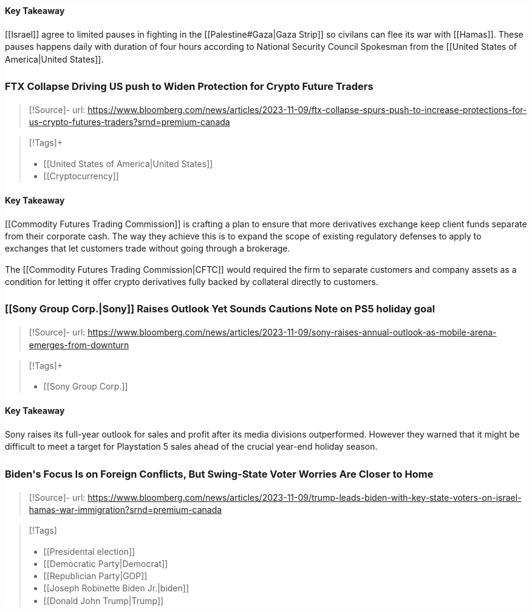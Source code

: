 #### Key Takeaway
[[Israel]] agree to limited pauses in fighting in the [[Palestine#Gaza|Gaza Strip]] so civilans can flee its war with [[Hamas]]. These pauses happens daily with duration of four hours according to National Security Council Spokesman from the [[United States of America|United States]].
 
### FTX Collapse Driving US push to Widen Protection for Crypto Future Traders

>[!Source]-
>url: https://www.bloomberg.com/news/articles/2023-11-09/ftx-collapse-spurs-push-to-increase-protections-for-us-crypto-futures-traders?srnd=premium-canada

>[!Tags]+
>- [[United States of America|United States]]
>- [[Cryptocurrency]]

#### Key Takeaway
[[Commodity Futures Trading Commission]] is crafting a plan to ensure that more derivatives exchange keep client funds separate from their corporate cash. The way they achieve this is to expand the scope of existing regulatory defenses to apply to exchanges that let customers trade without going through a brokerage.

The [[Commodity Futures Trading Commission|CFTC]] would required the firm to separate customers and company assets as a condition for letting it offer crypto derivatives fully backed by collateral directly to customers.
### [[Sony Group Corp.|Sony]] Raises Outlook Yet Sounds Cautions Note on PS5 holiday goal

>[!Source]-
>url: https://www.bloomberg.com/news/articles/2023-11-09/sony-raises-annual-outlook-as-mobile-arena-emerges-from-downturn

>[!Tags]+
>- [[Sony Group Corp.]]

#### Key Takeaway
Sony raises its full-year outlook for sales and profit after its media divisions outperformed. However they warned that it might be difficult to meet a target for Playstation 5 sales ahead of the crucial year-end holiday season.

### Biden's Focus Is on Foreign Conflicts, But Swing-State Voter Worries Are Closer to Home

>[!Source]-
>url: https://www.bloomberg.com/news/articles/2023-11-09/trump-leads-biden-with-key-state-voters-on-israel-hamas-war-immigration?srnd=premium-canada

> [!Tags]
> - [[Presidental election]]
> - [[Democratic Party|Democrat]]
> - [[Republician Party|GOP]]
> - [[Joseph Robinette Biden Jr.|biden]]
> - [[Donald John Trump|Trump]]
